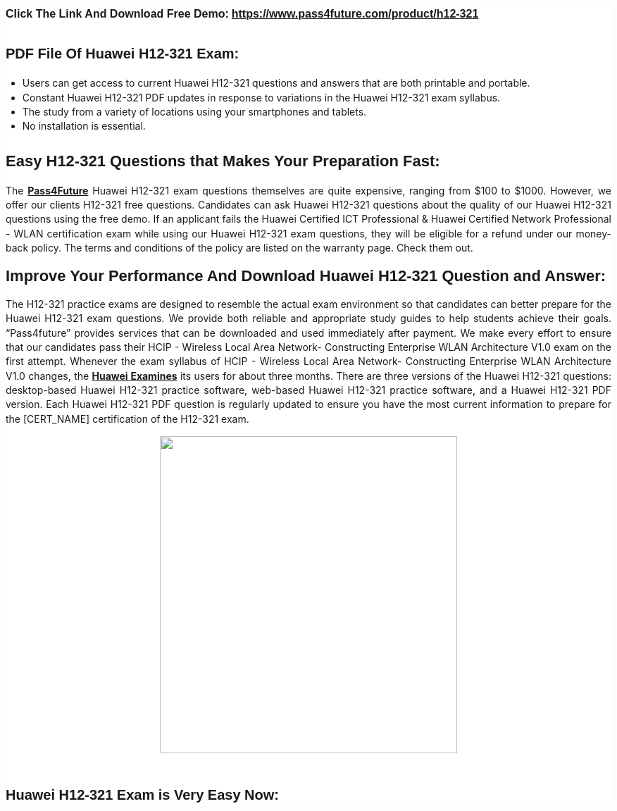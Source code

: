<p style="text-align: justify;"><span style="font-family:Tahoma,Geneva,sans-serif;"><span style="font-size:16px;"><strong>Click The Link And Download Free Demo:</strong></span></span> <a href="https://www.pass4future.com/product/h12-321" target="_blank"><span style="font-family:Tahoma,Geneva,sans-serif;"><span style="font-size:16px;"><strong>https://www.pass4future.com/product/h12-321</strong></span></span></a></p>

<h2 style="text-align: justify;"><strong><span style="font-family:Tahoma,Geneva,sans-serif;"><span style="font-size:20px;">PDF File Of Huawei H12-321 Exam:</span></span></strong></h2>

<ul>
	<li style="text-align: justify;">Users can get access to current Huawei H12-321 questions and answers that are both printable and portable.</li>
	<li style="text-align: justify;">Constant Huawei H12-321 PDF updates in response to variations in the Huawei H12-321 exam syllabus.</li>
	<li style="text-align: justify;">The study from a variety of locations using your smartphones and tablets.</li>
	<li style="text-align: justify;">No installation is essential.</li>
</ul>

<h3 style="text-align: justify;"><span style="font-family:Tahoma,Geneva,sans-serif;"><strong><span style="font-size:22px;">Easy H12-321 Questions that Makes Your Preparation Fast:</span></strong></span></h3>

<p style="text-align: justify;">The <strong><a href="https://www.pass4future.com/" target="_blank">Pass4Future</a></strong> Huawei H12-321 exam questions themselves are quite expensive, ranging from $100 to $1000. However, we offer our clients H12-321 free questions. Candidates can ask Huawei H12-321 questions about the quality of our Huawei H12-321 questions using the free demo. If an applicant fails the Huawei Certified ICT Professional & Huawei Certified Network Professional - WLAN certification exam while using our Huawei H12-321 exam questions, they will be eligible for a refund under our money-back policy. The terms and conditions of the policy are listed on the warranty page. Check them out.</p>

<p style="text-align: justify;"><strong><span style="font-family:Tahoma,Geneva,sans-serif;"><span style="font-size:22px;">Improve Your Performance And Download Huawei H12-321 Question and Answer:</span></span></strong></p>

<p style="text-align: justify;">The H12-321 practice exams are designed to resemble the actual exam environment so that candidates can better prepare for the Huawei H12-321 exam questions. We provide both reliable and appropriate study guides to help students achieve their goals. “Pass4future” provides services that can be downloaded and used immediately after payment. We make every effort to ensure that our candidates pass their HCIP - Wireless Local Area Network- Constructing Enterprise WLAN Architecture V1.0 exam on the first attempt. Whenever the exam syllabus of HCIP - Wireless Local Area Network- Constructing Enterprise WLAN Architecture V1.0 changes, the <strong><a href="https://www.pass4future.com/huawei" target="_blank">Huawei Examines</a></strong> its users for about three months. There are three versions of the Huawei H12-321 questions: desktop-based Huawei H12-321 practice software, web-based Huawei H12-321 practice software, and a Huawei H12-321 PDF version. Each Huawei H12-321 PDF question is regularly updated to ensure you have the most current information to prepare for the [CERT_NAME] certification of the H12-321 exam.</p>

<p style="text-align: center;"><a href="https://www.pass4future.com/product/h12-321" target="_blank"><img alt="" src="https://www.thequestionanswers.com/wp-content/uploads/2022/02/imgpsh_fullsize_anim-3.webp" style="width: 70%; height: 450px;" /></a></p>

<h4 style="text-align: justify;"><br />
<strong><span style="font-family:Tahoma,Geneva,sans-serif;"><span style="font-size:20px;">Huawei H12-321 Exam is Very Easy Now:</span></span></strong></h4>
